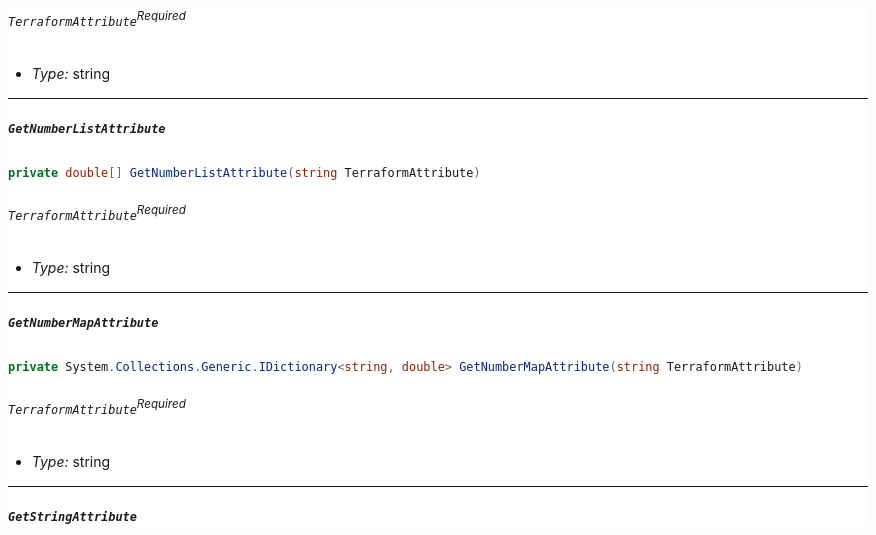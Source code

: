 ###### `TerraformAttribute`<sup>Required</sup> <a name="TerraformAttribute" id="rhizo-co-terraform-provider-oci.dataOciVulnerabilityScanningContainerScanRecipes.DataOciVulnerabilityScanningContainerScanRecipesContainerScanRecipeSummaryCollectionItemsOutputReference.getNumberAttribute.parameter.terraformAttribute"></a>

- *Type:* string

---

##### `GetNumberListAttribute` <a name="GetNumberListAttribute" id="rhizo-co-terraform-provider-oci.dataOciVulnerabilityScanningContainerScanRecipes.DataOciVulnerabilityScanningContainerScanRecipesContainerScanRecipeSummaryCollectionItemsOutputReference.getNumberListAttribute"></a>

```csharp
private double[] GetNumberListAttribute(string TerraformAttribute)
```

###### `TerraformAttribute`<sup>Required</sup> <a name="TerraformAttribute" id="rhizo-co-terraform-provider-oci.dataOciVulnerabilityScanningContainerScanRecipes.DataOciVulnerabilityScanningContainerScanRecipesContainerScanRecipeSummaryCollectionItemsOutputReference.getNumberListAttribute.parameter.terraformAttribute"></a>

- *Type:* string

---

##### `GetNumberMapAttribute` <a name="GetNumberMapAttribute" id="rhizo-co-terraform-provider-oci.dataOciVulnerabilityScanningContainerScanRecipes.DataOciVulnerabilityScanningContainerScanRecipesContainerScanRecipeSummaryCollectionItemsOutputReference.getNumberMapAttribute"></a>

```csharp
private System.Collections.Generic.IDictionary<string, double> GetNumberMapAttribute(string TerraformAttribute)
```

###### `TerraformAttribute`<sup>Required</sup> <a name="TerraformAttribute" id="rhizo-co-terraform-provider-oci.dataOciVulnerabilityScanningContainerScanRecipes.DataOciVulnerabilityScanningContainerScanRecipesContainerScanRecipeSummaryCollectionItemsOutputReference.getNumberMapAttribute.parameter.terraformAttribute"></a>

- *Type:* string

---

##### `GetStringAttribute` <a name="GetStringAttribute" id="rhizo-co-terraform-provider-oci.dataOciVulnerabilityScanningContainerScanRecipes.DataOciVulnerabilityScanningContainerScanRecipesContainerScanRecipeSummaryCollectionItemsOutputReference.getStringAttribute"></a>
